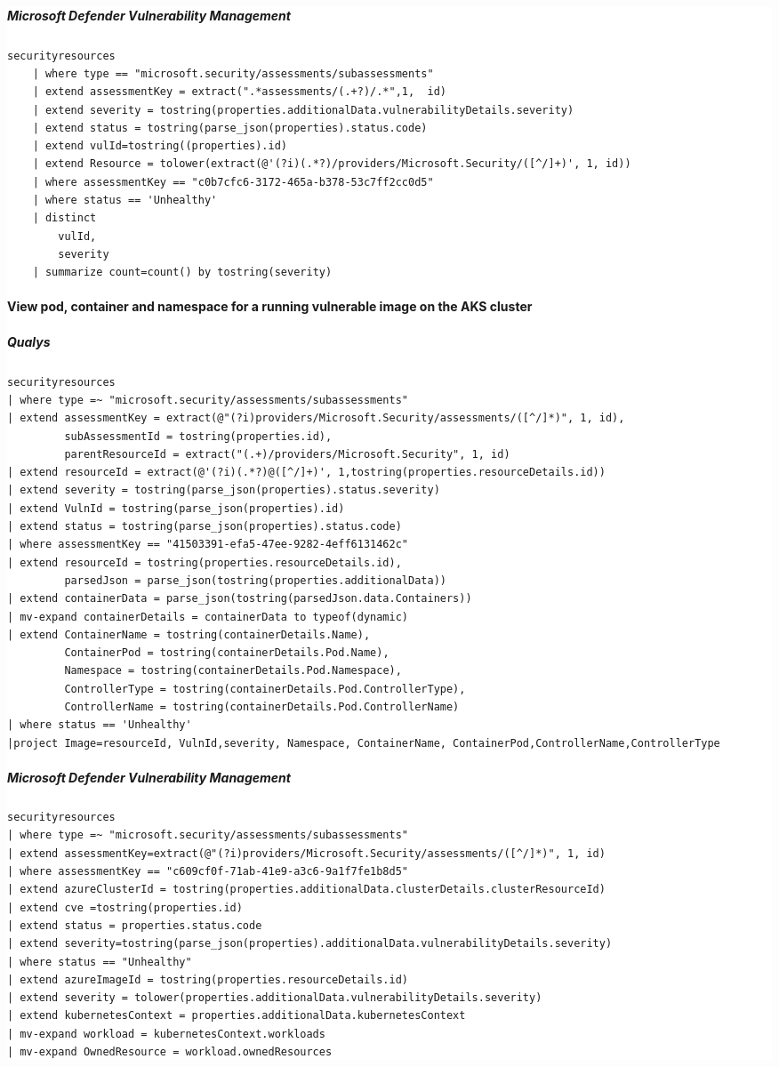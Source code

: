 ##### **Microsoft Defender Vulnerability Management**

```kql
securityresources
    | where type == "microsoft.security/assessments/subassessments"
    | extend assessmentKey = extract(".*assessments/(.+?)/.*",1,  id)
    | extend severity = tostring(properties.additionalData.vulnerabilityDetails.severity)
    | extend status = tostring(parse_json(properties).status.code)
    | extend vulId=tostring((properties).id)
    | extend Resource = tolower(extract(@'(?i)(.*?)/providers/Microsoft.Security/([^/]+)', 1, id))
    | where assessmentKey == "c0b7cfc6-3172-465a-b378-53c7ff2cc0d5"
    | where status == 'Unhealthy' 
    | distinct 
        vulId, 
        severity
    | summarize count=count() by tostring(severity)
```

#### View pod, container and namespace for a running vulnerable image on the AKS cluster

##### **Qualys**

```kql
securityresources 
| where type =~ "microsoft.security/assessments/subassessments"
| extend assessmentKey = extract(@"(?i)providers/Microsoft.Security/assessments/([^/]*)", 1, id),
         subAssessmentId = tostring(properties.id),
         parentResourceId = extract("(.+)/providers/Microsoft.Security", 1, id)
| extend resourceId = extract(@'(?i)(.*?)@([^/]+)', 1,tostring(properties.resourceDetails.id))
| extend severity = tostring(parse_json(properties).status.severity)
| extend VulnId = tostring(parse_json(properties).id)
| extend status = tostring(parse_json(properties).status.code)
| where assessmentKey == "41503391-efa5-47ee-9282-4eff6131462c"
| extend resourceId = tostring(properties.resourceDetails.id),
         parsedJson = parse_json(tostring(properties.additionalData))
| extend containerData = parse_json(tostring(parsedJson.data.Containers))
| mv-expand containerDetails = containerData to typeof(dynamic)
| extend ContainerName = tostring(containerDetails.Name),
         ContainerPod = tostring(containerDetails.Pod.Name),
         Namespace = tostring(containerDetails.Pod.Namespace),
         ControllerType = tostring(containerDetails.Pod.ControllerType),
         ControllerName = tostring(containerDetails.Pod.ControllerName)
| where status == 'Unhealthy'
|project Image=resourceId, VulnId,severity, Namespace, ContainerName, ContainerPod,ControllerName,ControllerType

```

##### **Microsoft Defender Vulnerability Management**

```kql
securityresources 
| where type =~ "microsoft.security/assessments/subassessments"
| extend assessmentKey=extract(@"(?i)providers/Microsoft.Security/assessments/([^/]*)", 1, id)
| where assessmentKey == "c609cf0f-71ab-41e9-a3c6-9a1f7fe1b8d5" 
| extend azureClusterId = tostring(properties.additionalData.clusterDetails.clusterResourceId)
| extend cve =tostring(properties.id)
| extend status = properties.status.code
| extend severity=tostring(parse_json(properties).additionalData.vulnerabilityDetails.severity)
| where status == "Unhealthy"
| extend azureImageId = tostring(properties.resourceDetails.id)
| extend severity = tolower(properties.additionalData.vulnerabilityDetails.severity)
| extend kubernetesContext = properties.additionalData.kubernetesContext
| mv-expand workload = kubernetesContext.workloads
| mv-expand OwnedResource = workload.ownedResources
```